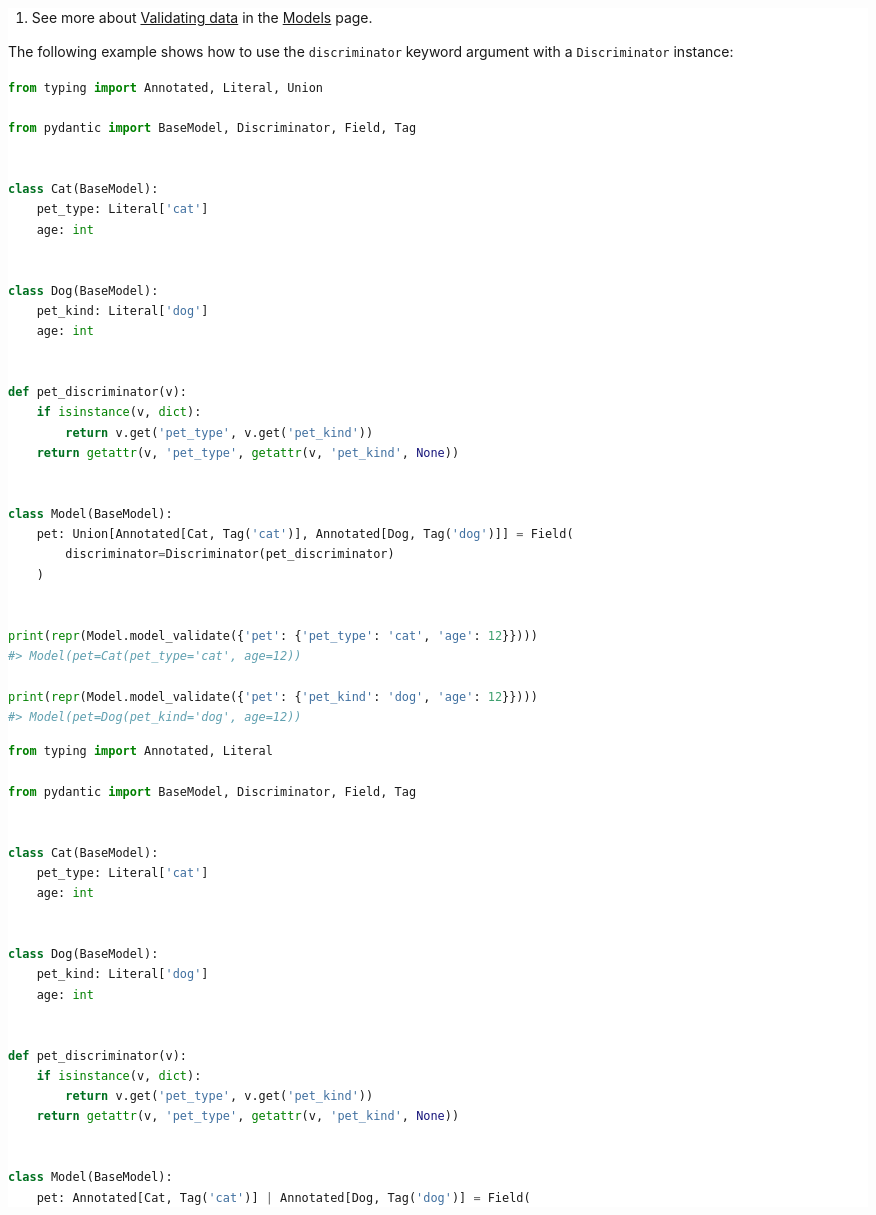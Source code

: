 1. See more about [Validating data](../models/#validating-data) in the [Models](../models/) page.

The following example shows how to use the `discriminator` keyword argument with a `Discriminator` instance:

```python
from typing import Annotated, Literal, Union

from pydantic import BaseModel, Discriminator, Field, Tag


class Cat(BaseModel):
    pet_type: Literal['cat']
    age: int


class Dog(BaseModel):
    pet_kind: Literal['dog']
    age: int


def pet_discriminator(v):
    if isinstance(v, dict):
        return v.get('pet_type', v.get('pet_kind'))
    return getattr(v, 'pet_type', getattr(v, 'pet_kind', None))


class Model(BaseModel):
    pet: Union[Annotated[Cat, Tag('cat')], Annotated[Dog, Tag('dog')]] = Field(
        discriminator=Discriminator(pet_discriminator)
    )


print(repr(Model.model_validate({'pet': {'pet_type': 'cat', 'age': 12}})))
#> Model(pet=Cat(pet_type='cat', age=12))

print(repr(Model.model_validate({'pet': {'pet_kind': 'dog', 'age': 12}})))
#> Model(pet=Dog(pet_kind='dog', age=12))

```

```python
from typing import Annotated, Literal

from pydantic import BaseModel, Discriminator, Field, Tag


class Cat(BaseModel):
    pet_type: Literal['cat']
    age: int


class Dog(BaseModel):
    pet_kind: Literal['dog']
    age: int


def pet_discriminator(v):
    if isinstance(v, dict):
        return v.get('pet_type', v.get('pet_kind'))
    return getattr(v, 'pet_type', getattr(v, 'pet_kind', None))


class Model(BaseModel):
    pet: Annotated[Cat, Tag('cat')] | Annotated[Dog, Tag('dog')] = Field(
```